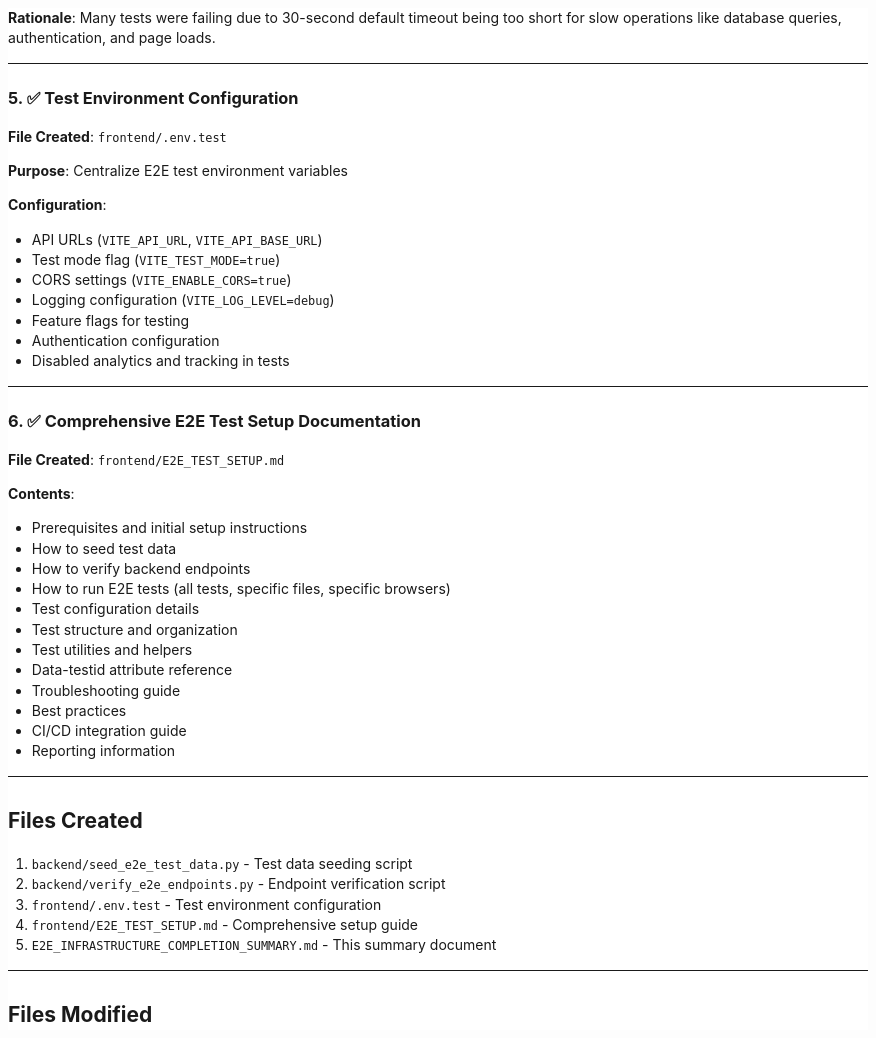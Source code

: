 **Rationale**: Many tests were failing due to 30-second default timeout being too short for slow operations like database queries, authentication, and page loads.

---

### 5. ✅ Test Environment Configuration

**File Created**: `frontend/.env.test`

**Purpose**: Centralize E2E test environment variables

**Configuration**:
- API URLs (`VITE_API_URL`, `VITE_API_BASE_URL`)
- Test mode flag (`VITE_TEST_MODE=true`)
- CORS settings (`VITE_ENABLE_CORS=true`)
- Logging configuration (`VITE_LOG_LEVEL=debug`)
- Feature flags for testing
- Authentication configuration
- Disabled analytics and tracking in tests

---

### 6. ✅ Comprehensive E2E Test Setup Documentation

**File Created**: `frontend/E2E_TEST_SETUP.md`

**Contents**:
- Prerequisites and initial setup instructions
- How to seed test data
- How to verify backend endpoints
- How to run E2E tests (all tests, specific files, specific browsers)
- Test configuration details
- Test structure and organization
- Test utilities and helpers
- Data-testid attribute reference
- Troubleshooting guide
- Best practices
- CI/CD integration guide
- Reporting information

---

## Files Created

1. `backend/seed_e2e_test_data.py` - Test data seeding script
2. `backend/verify_e2e_endpoints.py` - Endpoint verification script
3. `frontend/.env.test` - Test environment configuration
4. `frontend/E2E_TEST_SETUP.md` - Comprehensive setup guide
5. `E2E_INFRASTRUCTURE_COMPLETION_SUMMARY.md` - This summary document

---

## Files Modified
